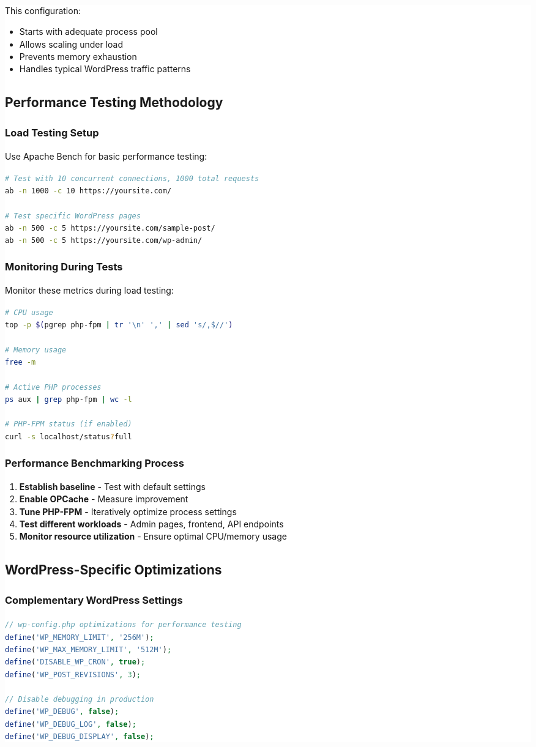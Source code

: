 This configuration:

- Starts with adequate process pool
- Allows scaling under load
- Prevents memory exhaustion
- Handles typical WordPress traffic patterns

## Performance Testing Methodology

### Load Testing Setup

Use Apache Bench for basic performance testing:

```bash
# Test with 10 concurrent connections, 1000 total requests
ab -n 1000 -c 10 https://yoursite.com/

# Test specific WordPress pages
ab -n 500 -c 5 https://yoursite.com/sample-post/
ab -n 500 -c 5 https://yoursite.com/wp-admin/
```

### Monitoring During Tests

Monitor these metrics during load testing:

```bash
# CPU usage
top -p $(pgrep php-fpm | tr '\n' ',' | sed 's/,$//')

# Memory usage  
free -m

# Active PHP processes
ps aux | grep php-fpm | wc -l

# PHP-FPM status (if enabled)
curl -s localhost/status?full
```

### Performance Benchmarking Process

1. **Establish baseline** - Test with default settings
2. **Enable OPCache** - Measure improvement
3. **Tune PHP-FPM** - Iteratively optimize process settings
4. **Test different workloads** - Admin pages, frontend, API endpoints
5. **Monitor resource utilization** - Ensure optimal CPU/memory usage

## WordPress-Specific Optimizations

### Complementary WordPress Settings

```php
// wp-config.php optimizations for performance testing
define('WP_MEMORY_LIMIT', '256M');
define('WP_MAX_MEMORY_LIMIT', '512M');
define('DISABLE_WP_CRON', true);
define('WP_POST_REVISIONS', 3);

// Disable debugging in production
define('WP_DEBUG', false);
define('WP_DEBUG_LOG', false);
define('WP_DEBUG_DISPLAY', false);
```
